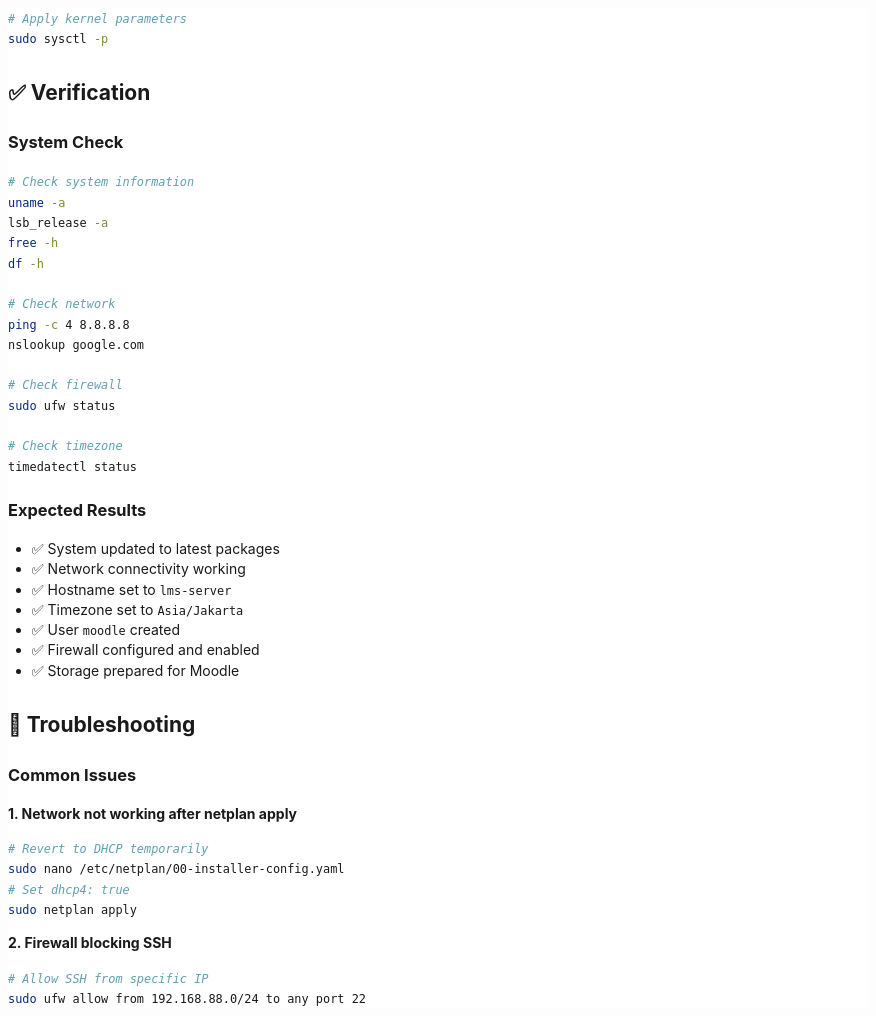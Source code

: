 ```bash
# Apply kernel parameters
sudo sysctl -p
```

## ✅ Verification

### System Check

```bash
# Check system information
uname -a
lsb_release -a
free -h
df -h

# Check network
ping -c 4 8.8.8.8
nslookup google.com

# Check firewall
sudo ufw status

# Check timezone
timedatectl status
```

### Expected Results

- ✅ System updated to latest packages
- ✅ Network connectivity working
- ✅ Hostname set to `lms-server`
- ✅ Timezone set to `Asia/Jakarta`
- ✅ User `moodle` created
- ✅ Firewall configured and enabled
- ✅ Storage prepared for Moodle

## 🚨 Troubleshooting

### Common Issues

**1. Network not working after netplan apply**
```bash
# Revert to DHCP temporarily
sudo nano /etc/netplan/00-installer-config.yaml
# Set dhcp4: true
sudo netplan apply
```

**2. Firewall blocking SSH**
```bash
# Allow SSH from specific IP
sudo ufw allow from 192.168.88.0/24 to any port 22
```
